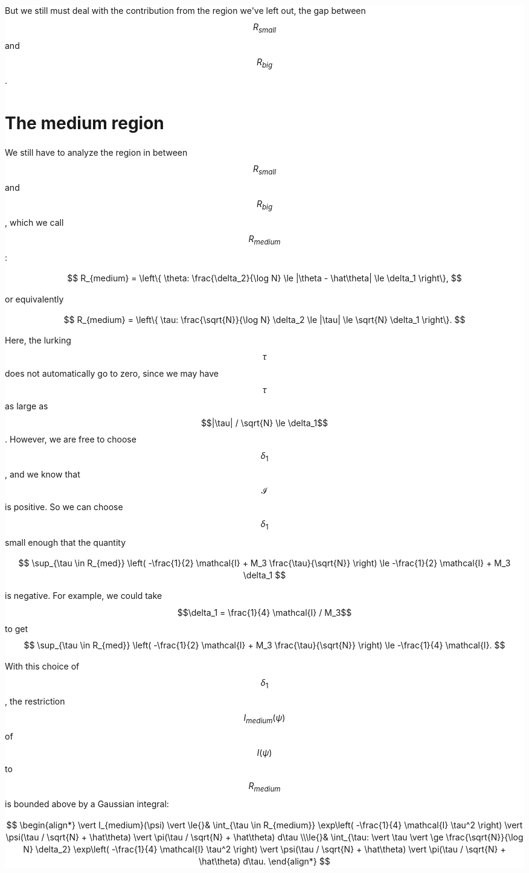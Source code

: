 But we still must deal with the contribution from the region we've left out, the
gap between $$R_{small}$$ and $$R_{big}$$.


# The medium region

We still have to analyze the region in between $$R_{small}$$ and $$R_{big}$$,
which we call $$R_{medium}$$:

$$
R_{medium} = \left\{ \theta:
    \frac{\delta_2}{\log N} \le |\theta - \hat\theta| \le \delta_1 \right\},
$$

or equivalently

$$
R_{medium} = \left\{ \tau:
    \frac{\sqrt{N}}{\log N} \delta_2 \le |\tau| \le \sqrt{N} \delta_1 \right\}.
$$

Here, the lurking $$\tau$$ does not automatically go to zero, since we may have
$$\tau$$ as large as $$|\tau| / \sqrt{N} \le \delta_1$$.  However, we are free
to choose $$\delta_1$$, and we know that $$\mathcal{I}$$ is positive.
So we can choose $$\delta_1$$ small enough that the quantity

$$
\sup_{\tau \in R_{med}} \left(
    -\frac{1}{2} \mathcal{I}  +  M_3 \frac{\tau}{\sqrt{N}}
\right) \le -\frac{1}{2} \mathcal{I}  +  M_3 \delta_1
$$

is negative.  For example, we could take $$\delta_1 = \frac{1}{4} \mathcal{I} /
M_3$$ to get
$$
\sup_{\tau \in R_{med}} \left(
    -\frac{1}{2} \mathcal{I}  +  M_3 \frac{\tau}{\sqrt{N}}
\right) \le -\frac{1}{4} \mathcal{I}.
$$

With this choice of $$\delta_1$$, the restriction $$I_{medium}(\psi)$$
of $$I(\psi)$$ to $$R_{medium}$$ is bounded above by a Gaussian integral:

$$
\begin{align*}
\vert I_{medium}(\psi) \vert
\le{}&
\int_{\tau \in R_{medium}}
\exp\left(
    -\frac{1}{4} \mathcal{I} \tau^2
\right)
    \vert \psi(\tau / \sqrt{N} + \hat\theta) \vert
    \pi(\tau / \sqrt{N} + \hat\theta) d\tau
\\\le{}&
\int_{\tau:  \vert \tau \vert \ge \frac{\sqrt{N}}{\log N} \delta_2}
\exp\left(
    -\frac{1}{4} \mathcal{I} \tau^2
\right)
    \vert \psi(\tau / \sqrt{N} + \hat\theta) \vert
    \pi(\tau / \sqrt{N} + \hat\theta) d\tau.
\end{align*}
$$
